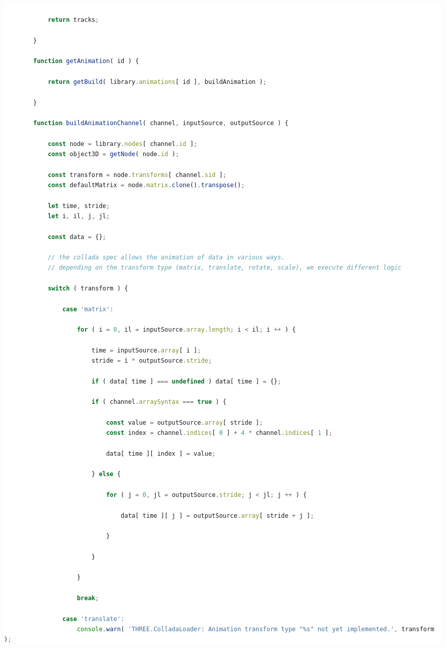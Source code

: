 ```typescript

			return tracks;

		}

		function getAnimation( id ) {

			return getBuild( library.animations[ id ], buildAnimation );

		}

		function buildAnimationChannel( channel, inputSource, outputSource ) {

			const node = library.nodes[ channel.id ];
			const object3D = getNode( node.id );

			const transform = node.transforms[ channel.sid ];
			const defaultMatrix = node.matrix.clone().transpose();

			let time, stride;
			let i, il, j, jl;

			const data = {};

			// the collada spec allows the animation of data in various ways.
			// depending on the transform type (matrix, translate, rotate, scale), we execute different logic

			switch ( transform ) {

				case 'matrix':

					for ( i = 0, il = inputSource.array.length; i < il; i ++ ) {

						time = inputSource.array[ i ];
						stride = i * outputSource.stride;

						if ( data[ time ] === undefined ) data[ time ] = {};

						if ( channel.arraySyntax === true ) {

							const value = outputSource.array[ stride ];
							const index = channel.indices[ 0 ] + 4 * channel.indices[ 1 ];

							data[ time ][ index ] = value;

						} else {

							for ( j = 0, jl = outputSource.stride; j < jl; j ++ ) {

								data[ time ][ j ] = outputSource.array[ stride + j ];

							}

						}

					}

					break;

				case 'translate':
					console.warn( 'THREE.ColladaLoader: Animation transform type "%s" not yet implemented.', transform );
```